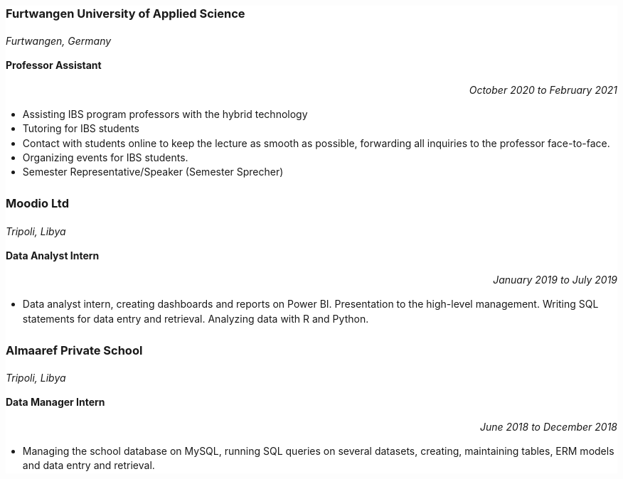 ### Furtwangen University of Applied Science    

<p align="left">
<i>Furtwangen, Germany</i>
</p>
<p align="left">
<b>Professor Assistant</b>
</p>

<p align="right">
<i>October 2020 to February 2021</i>
</p>


- Assisting IBS program professors with the hybrid technology
- Tutoring for IBS students
- Contact with students online to keep the lecture as smooth as possible, forwarding all inquiries to the professor face-to-face.
- Organizing events for IBS students.
- Semester Representative/Speaker (Semester Sprecher)


### Moodio Ltd

<p align="left">
<i>Tripoli, Libya</i>
</p>
<p align="left">
<b>Data Analyst Intern</b>
</p>

<p align="right">
<i>January 2019 to July 2019</i>
</p>


- Data analyst intern, creating dashboards and reports on Power BI. Presentation to the high-level management. Writing SQL statements for data entry and retrieval. Analyzing data with R and Python.

### Almaaref Private School

<p align="left">
<i>Tripoli, Libya</i>
</p>
<p align="left">
<b>Data Manager Intern</b>
</p>

<p align="right">
<i>June 2018 to December 2018</i>
</p>


- Managing the school database on MySQL, running SQL queries on several datasets, creating, maintaining tables, ERM models and data entry and retrieval.
